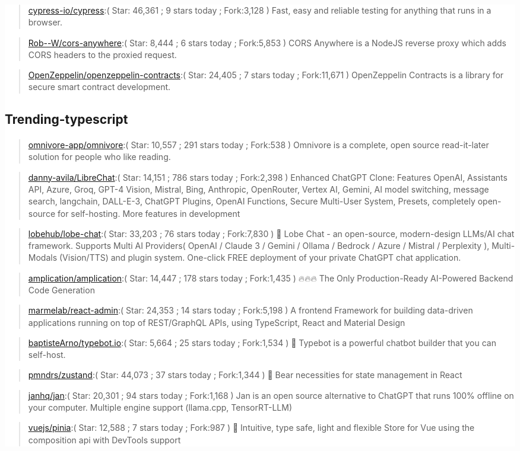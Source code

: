 > [cypress-io/cypress](https://github.com/cypress-io/cypress):( Star: 46,361 ; 9 stars today ; Fork:3,128 ) 
 > Fast, easy and reliable testing for anything that runs in a browser.

> [Rob--W/cors-anywhere](https://github.com/Rob--W/cors-anywhere):( Star: 8,444 ; 6 stars today ; Fork:5,853 ) 
 > CORS Anywhere is a NodeJS reverse proxy which adds CORS headers to the proxied request.

> [OpenZeppelin/openzeppelin-contracts](https://github.com/OpenZeppelin/openzeppelin-contracts):( Star: 24,405 ; 7 stars today ; Fork:11,671 ) 
 > OpenZeppelin Contracts is a library for secure smart contract development.

## Trending-typescript
> [omnivore-app/omnivore](https://github.com/omnivore-app/omnivore):( Star: 10,557 ; 291 stars today ; Fork:538 ) 
 > Omnivore is a complete, open source read-it-later solution for people who like reading.

> [danny-avila/LibreChat](https://github.com/danny-avila/LibreChat):( Star: 14,151 ; 786 stars today ; Fork:2,398 ) 
 > Enhanced ChatGPT Clone: Features OpenAI, Assistants API, Azure, Groq, GPT-4 Vision, Mistral, Bing, Anthropic, OpenRouter, Vertex AI, Gemini, AI model switching, message search, langchain, DALL-E-3, ChatGPT Plugins, OpenAI Functions, Secure Multi-User System, Presets, completely open-source for self-hosting. More features in development

> [lobehub/lobe-chat](https://github.com/lobehub/lobe-chat):( Star: 33,203 ; 76 stars today ; Fork:7,830 ) 
 > 🤯 Lobe Chat - an open-source, modern-design LLMs/AI chat framework. Supports Multi AI Providers( OpenAI / Claude 3 / Gemini / Ollama / Bedrock / Azure / Mistral / Perplexity ), Multi-Modals (Vision/TTS) and plugin system. One-click FREE deployment of your private ChatGPT chat application.

> [amplication/amplication](https://github.com/amplication/amplication):( Star: 14,447 ; 178 stars today ; Fork:1,435 ) 
 > 🔥🔥🔥 The Only Production-Ready AI-Powered Backend Code Generation

> [marmelab/react-admin](https://github.com/marmelab/react-admin):( Star: 24,353 ; 14 stars today ; Fork:5,198 ) 
 > A frontend Framework for building data-driven applications running on top of REST/GraphQL APIs, using TypeScript, React and Material Design

> [baptisteArno/typebot.io](https://github.com/baptisteArno/typebot.io):( Star: 5,664 ; 25 stars today ; Fork:1,534 ) 
 > 💬 Typebot is a powerful chatbot builder that you can self-host.

> [pmndrs/zustand](https://github.com/pmndrs/zustand):( Star: 44,073 ; 37 stars today ; Fork:1,344 ) 
 > 🐻 Bear necessities for state management in React

> [janhq/jan](https://github.com/janhq/jan):( Star: 20,301 ; 94 stars today ; Fork:1,168 ) 
 > Jan is an open source alternative to ChatGPT that runs 100% offline on your computer. Multiple engine support (llama.cpp, TensorRT-LLM)

> [vuejs/pinia](https://github.com/vuejs/pinia):( Star: 12,588 ; 7 stars today ; Fork:987 ) 
 > 🍍 Intuitive, type safe, light and flexible Store for Vue using the composition api with DevTools support
